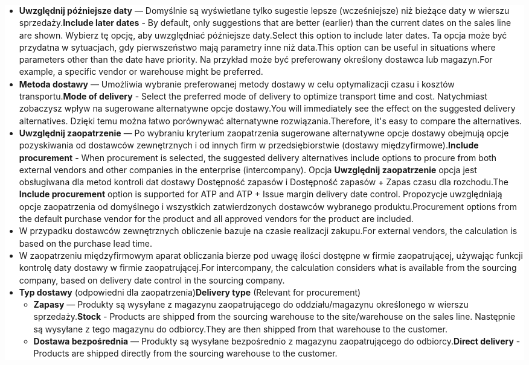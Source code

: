 -   <span data-ttu-id="f639d-167">**Uwzględnij późniejsze daty** — Domyślnie są wyświetlane tylko sugestie lepsze (wcześniejsze) niż bieżące daty w wierszu sprzedaży.</span><span class="sxs-lookup"><span data-stu-id="f639d-167">**Include later dates** - By default, only suggestions that are better (earlier) than the current dates on the sales line are shown.</span></span> <span data-ttu-id="f639d-168">Wybierz tę opcję, aby uwzględniać późniejsze daty.</span><span class="sxs-lookup"><span data-stu-id="f639d-168">Select this option to include later dates.</span></span> <span data-ttu-id="f639d-169">Ta opcja może być przydatna w sytuacjach, gdy pierwszeństwo mają parametry inne niż data.</span><span class="sxs-lookup"><span data-stu-id="f639d-169">This option can be useful in situations where parameters other than the date have priority.</span></span> <span data-ttu-id="f639d-170">Na przykład może być preferowany określony dostawca lub magazyn.</span><span class="sxs-lookup"><span data-stu-id="f639d-170">For example, a specific vendor or warehouse might be preferred.</span></span>
-   <span data-ttu-id="f639d-171">**Metoda dostawy** — Umożliwia wybranie preferowanej metody dostawy w celu optymalizacji czasu i kosztów transportu.</span><span class="sxs-lookup"><span data-stu-id="f639d-171">**Mode of delivery** - Select the preferred mode of delivery to optimize transport time and cost.</span></span> <span data-ttu-id="f639d-172">Natychmiast zobaczysz wpływ na sugerowane alternatywne opcje dostawy.</span><span class="sxs-lookup"><span data-stu-id="f639d-172">You will immediately see the effect on the suggested delivery alternatives.</span></span> <span data-ttu-id="f639d-173">Dzięki temu można łatwo porównywać alternatywne rozwiązania.</span><span class="sxs-lookup"><span data-stu-id="f639d-173">Therefore, it's easy to compare the alternatives.</span></span>
-   <span data-ttu-id="f639d-174">**Uwzględnij zaopatrzenie** — Po wybraniu kryterium zaopatrzenia sugerowane alternatywne opcje dostawy obejmują opcje pozyskiwania od dostawców zewnętrznych i od innych firm w przedsiębiorstwie (dostawy międzyfirmowe).</span><span class="sxs-lookup"><span data-stu-id="f639d-174">**Include procurement** - When procurement is selected, the suggested delivery alternatives include options to procure from both external vendors and other companies in the enterprise (intercompany).</span></span> <span data-ttu-id="f639d-175">Opcja **Uwzględnij zaopatrzenie** opcja jest obsługiwana dla metod kontroli dat dostawy Dostępność zapasów i Dostępność zapasów + Zapas czasu dla rozchodu.</span><span class="sxs-lookup"><span data-stu-id="f639d-175">The **Include procurement** option is supported for ATP and ATP + Issue margin delivery date control.</span></span> <span data-ttu-id="f639d-176">Propozycje uwzględniają opcje zaopatrzenia od domyślnego i wszystkich zatwierdzonych dostawców wybranego produktu.</span><span class="sxs-lookup"><span data-stu-id="f639d-176">Procurement options from the default purchase vendor for the product and all approved vendors for the product are included.</span></span>
-   <span data-ttu-id="f639d-177">W przypadku dostawców zewnętrznych obliczenie bazuje na czasie realizacji zakupu.</span><span class="sxs-lookup"><span data-stu-id="f639d-177">For external vendors, the calculation is based on the purchase lead time.</span></span>
-   <span data-ttu-id="f639d-178">W zaopatrzeniu międzyfirmowym aparat obliczania bierze pod uwagę ilości dostępne w firmie zaopatrującej, używając funkcji kontrolę daty dostawy w firmie zaopatrującej.</span><span class="sxs-lookup"><span data-stu-id="f639d-178">For intercompany, the calculation considers what is available from the sourcing company, based on delivery date control in the sourcing company.</span></span>
-   <span data-ttu-id="f639d-179">**Typ dostawy** (odpowiedni dla zaopatrzenia)</span><span class="sxs-lookup"><span data-stu-id="f639d-179">**Delivery type** (Relevant for procurement)</span></span>
    -   <span data-ttu-id="f639d-180">**Zapasy** — Produkty są wysyłane z magazynu zaopatrującego do oddziału/magazynu określonego w wierszu sprzedaży.</span><span class="sxs-lookup"><span data-stu-id="f639d-180">**Stock** - Products are shipped from the sourcing warehouse to the site/warehouse on the sales line.</span></span> <span data-ttu-id="f639d-181">Następnie są wysyłane z tego magazynu do odbiorcy.</span><span class="sxs-lookup"><span data-stu-id="f639d-181">They are then shipped from that warehouse to the customer.</span></span>
    -   <span data-ttu-id="f639d-182">**Dostawa bezpośrednia** — Produkty są wysyłane bezpośrednio z magazynu zaopatrującego do odbiorcy.</span><span class="sxs-lookup"><span data-stu-id="f639d-182">**Direct delivery** - Products are shipped directly from the sourcing warehouse to the customer.</span></span>
